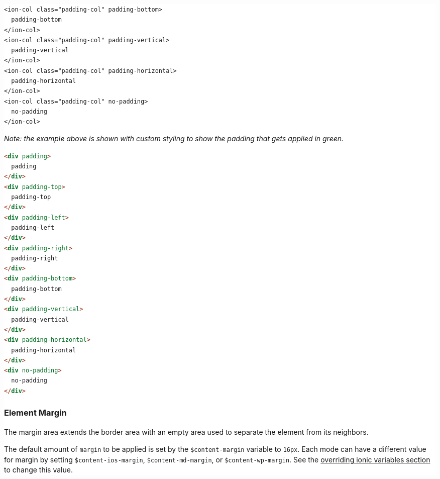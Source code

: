     <ion-col class="padding-col" padding-bottom>
      padding-bottom
    </ion-col>
    <ion-col class="padding-col" padding-vertical>
      padding-vertical
    </ion-col>
    <ion-col class="padding-col" padding-horizontal>
      padding-horizontal
    </ion-col>
    <ion-col class="padding-col" no-padding>
      no-padding
    </ion-col>
  </ion-row>
</ion-grid>

<i>Note: the example above is shown with custom styling to show the padding that gets applied in green.</i>

```html
<div padding>
  padding
</div>
<div padding-top>
  padding-top
</div>
<div padding-left>
  padding-left
</div>
<div padding-right>
  padding-right
</div>
<div padding-bottom>
  padding-bottom
</div>
<div padding-vertical>
  padding-vertical
</div>
<div padding-horizontal>
  padding-horizontal
</div>
<div no-padding>
  no-padding
</div>
```

### Element Margin

The margin area extends the border area with an empty area used to separate the element from its neighbors.

The default amount of `margin` to be applied is set by the `$content-margin` variable to `16px`. Each mode can have a different value for margin by setting `$content-ios-margin`, `$content-md-margin`, or `$content-wp-margin`. See the [overriding ionic variables section](../overriding-ionic-variables/) to change this value.
